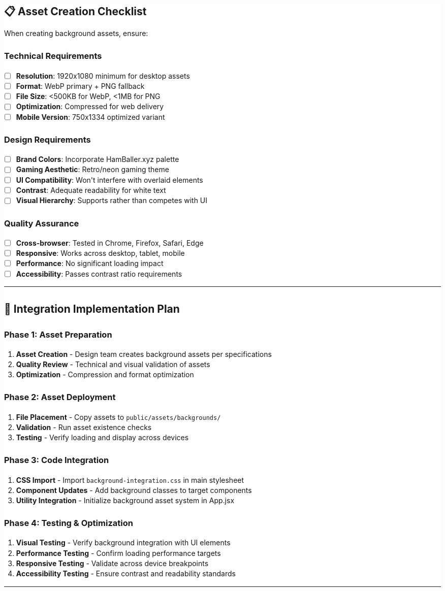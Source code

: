 
## 📋 Asset Creation Checklist

When creating background assets, ensure:

### Technical Requirements
- [ ] **Resolution**: 1920x1080 minimum for desktop assets
- [ ] **Format**: WebP primary + PNG fallback
- [ ] **File Size**: <500KB for WebP, <1MB for PNG
- [ ] **Optimization**: Compressed for web delivery
- [ ] **Mobile Version**: 750x1334 optimized variant

### Design Requirements  
- [ ] **Brand Colors**: Incorporate HamBaller.xyz palette
- [ ] **Gaming Aesthetic**: Retro/neon gaming theme
- [ ] **UI Compatibility**: Won't interfere with overlaid elements
- [ ] **Contrast**: Adequate readability for white text
- [ ] **Visual Hierarchy**: Supports rather than competes with UI

### Quality Assurance
- [ ] **Cross-browser**: Tested in Chrome, Firefox, Safari, Edge
- [ ] **Responsive**: Works across desktop, tablet, mobile
- [ ] **Performance**: No significant loading impact
- [ ] **Accessibility**: Passes contrast ratio requirements

---

## 🚀 Integration Implementation Plan

### Phase 1: Asset Preparation
1. **Asset Creation** - Design team creates background assets per specifications
2. **Quality Review** - Technical and visual validation of assets
3. **Optimization** - Compression and format optimization

### Phase 2: Asset Deployment  
1. **File Placement** - Copy assets to `public/assets/backgrounds/`
2. **Validation** - Run asset existence checks
3. **Testing** - Verify loading and display across devices

### Phase 3: Code Integration
1. **CSS Import** - Import `background-integration.css` in main stylesheet
2. **Component Updates** - Add background classes to target components  
3. **Utility Integration** - Initialize background asset system in App.jsx

### Phase 4: Testing & Optimization
1. **Visual Testing** - Verify background integration with UI elements
2. **Performance Testing** - Confirm loading performance targets
3. **Responsive Testing** - Validate across device breakpoints
4. **Accessibility Testing** - Ensure contrast and readability standards

---